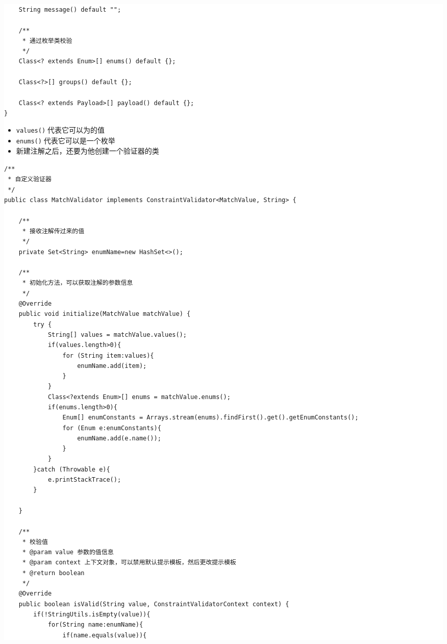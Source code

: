 ```
    String message() default "";

    /**
     * 通过枚举类校验
     */
    Class<? extends Enum>[] enums() default {};

    Class<?>[] groups() default {};

    Class<? extends Payload>[] payload() default {};
}
```

+ `values()` 代表它可以为的值
+ `enums()` 代表它可以是一个枚举
+ 新建注解之后，还要为他创建一个验证器的类

```
/**
 * 自定义验证器
 */
public class MatchValidator implements ConstraintValidator<MatchValue, String> {

    /**
     * 接收注解传过来的值
     */
    private Set<String> enumName=new HashSet<>();

    /**
     * 初始化方法，可以获取注解的参数信息
     */
    @Override
    public void initialize(MatchValue matchValue) {
        try {
            String[] values = matchValue.values();
            if(values.length>0){
                for (String item:values){
                    enumName.add(item);
                }
            }
            Class<?extends Enum>[] enums = matchValue.enums();
            if(enums.length>0){
                Enum[] enumConstants = Arrays.stream(enums).findFirst().get().getEnumConstants();
                for (Enum e:enumConstants){
                    enumName.add(e.name());
                }
            }
        }catch (Throwable e){
            e.printStackTrace();
        }

    }

    /**
     * 校验值
     * @param value 参数的值信息
     * @param context 上下文对象，可以禁用默认提示模板，然后更改提示模板
     * @return boolean
     */
    @Override
    public boolean isValid(String value, ConstraintValidatorContext context) {
        if(!StringUtils.isEmpty(value)){
            for(String name:enumName){
                if(name.equals(value)){
```